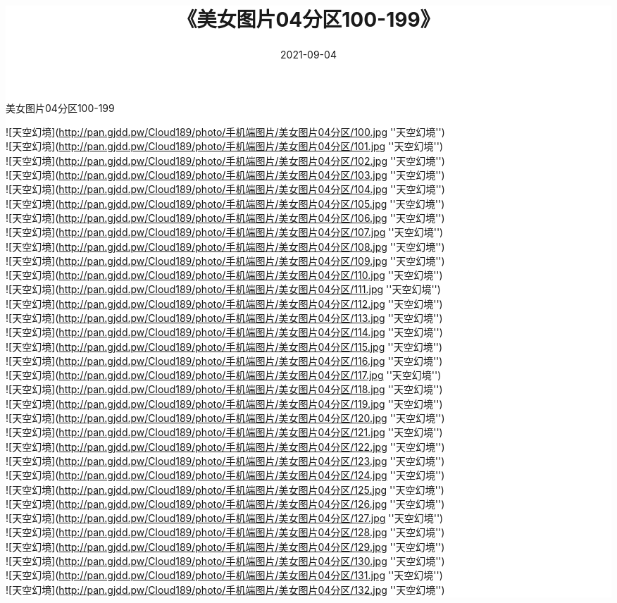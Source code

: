 ﻿---
layout: post
title:  《美女图片04分区100-199》
date:   2021-09-04
img: http://pan.gjdd.pw/Cloud189/photo/手机端图片/美女图片04分区/000-1.jpg
categories: [美女, 性感, 泳衣]
---

美女图片04分区100-199


![天空幻境](http://pan.gjdd.pw/Cloud189/photo/手机端图片/美女图片04分区/100.jpg ''天空幻境'') <br>
![天空幻境](http://pan.gjdd.pw/Cloud189/photo/手机端图片/美女图片04分区/101.jpg ''天空幻境'') <br>
![天空幻境](http://pan.gjdd.pw/Cloud189/photo/手机端图片/美女图片04分区/102.jpg ''天空幻境'') <br>
![天空幻境](http://pan.gjdd.pw/Cloud189/photo/手机端图片/美女图片04分区/103.jpg ''天空幻境'') <br>
![天空幻境](http://pan.gjdd.pw/Cloud189/photo/手机端图片/美女图片04分区/104.jpg ''天空幻境'') <br>
![天空幻境](http://pan.gjdd.pw/Cloud189/photo/手机端图片/美女图片04分区/105.jpg ''天空幻境'') <br>
![天空幻境](http://pan.gjdd.pw/Cloud189/photo/手机端图片/美女图片04分区/106.jpg ''天空幻境'') <br>
![天空幻境](http://pan.gjdd.pw/Cloud189/photo/手机端图片/美女图片04分区/107.jpg ''天空幻境'') <br>
![天空幻境](http://pan.gjdd.pw/Cloud189/photo/手机端图片/美女图片04分区/108.jpg ''天空幻境'') <br>
![天空幻境](http://pan.gjdd.pw/Cloud189/photo/手机端图片/美女图片04分区/109.jpg ''天空幻境'') <br>
![天空幻境](http://pan.gjdd.pw/Cloud189/photo/手机端图片/美女图片04分区/110.jpg ''天空幻境'') <br>
![天空幻境](http://pan.gjdd.pw/Cloud189/photo/手机端图片/美女图片04分区/111.jpg ''天空幻境'') <br>
![天空幻境](http://pan.gjdd.pw/Cloud189/photo/手机端图片/美女图片04分区/112.jpg ''天空幻境'') <br>
![天空幻境](http://pan.gjdd.pw/Cloud189/photo/手机端图片/美女图片04分区/113.jpg ''天空幻境'') <br>
![天空幻境](http://pan.gjdd.pw/Cloud189/photo/手机端图片/美女图片04分区/114.jpg ''天空幻境'') <br>
![天空幻境](http://pan.gjdd.pw/Cloud189/photo/手机端图片/美女图片04分区/115.jpg ''天空幻境'') <br>
![天空幻境](http://pan.gjdd.pw/Cloud189/photo/手机端图片/美女图片04分区/116.jpg ''天空幻境'') <br>
![天空幻境](http://pan.gjdd.pw/Cloud189/photo/手机端图片/美女图片04分区/117.jpg ''天空幻境'') <br>
![天空幻境](http://pan.gjdd.pw/Cloud189/photo/手机端图片/美女图片04分区/118.jpg ''天空幻境'') <br>
![天空幻境](http://pan.gjdd.pw/Cloud189/photo/手机端图片/美女图片04分区/119.jpg ''天空幻境'') <br>
![天空幻境](http://pan.gjdd.pw/Cloud189/photo/手机端图片/美女图片04分区/120.jpg ''天空幻境'') <br>
![天空幻境](http://pan.gjdd.pw/Cloud189/photo/手机端图片/美女图片04分区/121.jpg ''天空幻境'') <br>
![天空幻境](http://pan.gjdd.pw/Cloud189/photo/手机端图片/美女图片04分区/122.jpg ''天空幻境'') <br>
![天空幻境](http://pan.gjdd.pw/Cloud189/photo/手机端图片/美女图片04分区/123.jpg ''天空幻境'') <br>
![天空幻境](http://pan.gjdd.pw/Cloud189/photo/手机端图片/美女图片04分区/124.jpg ''天空幻境'') <br>
![天空幻境](http://pan.gjdd.pw/Cloud189/photo/手机端图片/美女图片04分区/125.jpg ''天空幻境'') <br>
![天空幻境](http://pan.gjdd.pw/Cloud189/photo/手机端图片/美女图片04分区/126.jpg ''天空幻境'') <br>
![天空幻境](http://pan.gjdd.pw/Cloud189/photo/手机端图片/美女图片04分区/127.jpg ''天空幻境'') <br>
![天空幻境](http://pan.gjdd.pw/Cloud189/photo/手机端图片/美女图片04分区/128.jpg ''天空幻境'') <br>
![天空幻境](http://pan.gjdd.pw/Cloud189/photo/手机端图片/美女图片04分区/129.jpg ''天空幻境'') <br>
![天空幻境](http://pan.gjdd.pw/Cloud189/photo/手机端图片/美女图片04分区/130.jpg ''天空幻境'') <br>
![天空幻境](http://pan.gjdd.pw/Cloud189/photo/手机端图片/美女图片04分区/131.jpg ''天空幻境'') <br>
![天空幻境](http://pan.gjdd.pw/Cloud189/photo/手机端图片/美女图片04分区/132.jpg ''天空幻境'') <br>